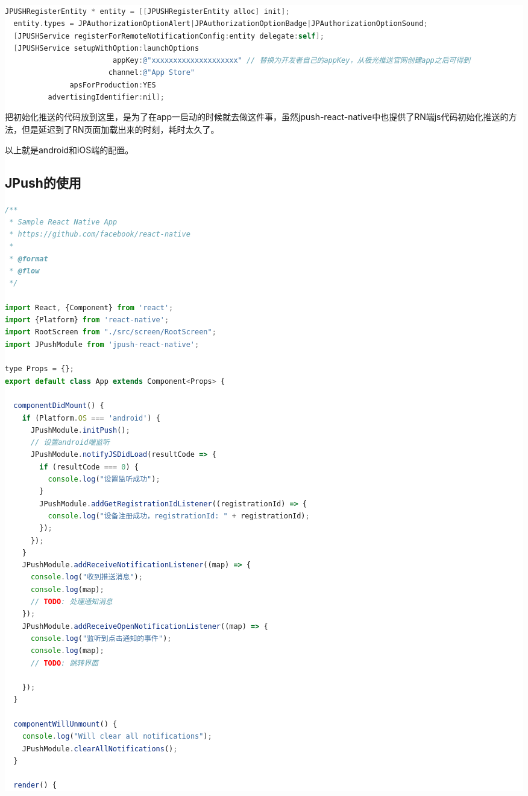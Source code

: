 ```objective-c
JPUSHRegisterEntity * entity = [[JPUSHRegisterEntity alloc] init];
  entity.types = JPAuthorizationOptionAlert|JPAuthorizationOptionBadge|JPAuthorizationOptionSound;
  [JPUSHService registerForRemoteNotificationConfig:entity delegate:self];
  [JPUSHService setupWithOption:launchOptions
                         appKey:@"xxxxxxxxxxxxxxxxxxxx" // 替换为开发者自己的appKey，从极光推送官网创建app之后可得到
                        channel:@"App Store"
               apsForProduction:YES
          advertisingIdentifier:nil];
```
把初始化推送的代码放到这里，是为了在app一启动的时候就去做这件事，虽然jpush-react-native中也提供了RN端js代码初始化推送的方法，但是延迟到了RN页面加载出来的时刻，耗时太久了。

以上就是android和iOS端的配置。

## JPush的使用
```javascript
/**
 * Sample React Native App
 * https://github.com/facebook/react-native
 *
 * @format
 * @flow
 */

import React, {Component} from 'react';
import {Platform} from 'react-native';
import RootScreen from "./src/screen/RootScreen";
import JPushModule from 'jpush-react-native';

type Props = {};
export default class App extends Component<Props> {
  
  componentDidMount() {
    if (Platform.OS === 'android') {
      JPushModule.initPush();
      // 设置android端监听
      JPushModule.notifyJSDidLoad(resultCode => {
        if (resultCode === 0) {
          console.log("设置监听成功");
        }
        JPushModule.addGetRegistrationIdListener((registrationId) => {
          console.log("设备注册成功，registrationId: " + registrationId);
        });
      });
    }
    JPushModule.addReceiveNotificationListener((map) => {
      console.log("收到推送消息");
      console.log(map);
      // TODO: 处理通知消息
    });
    JPushModule.addReceiveOpenNotificationListener((map) => {
      console.log("监听到点击通知的事件");
      console.log(map);
      // TODO: 跳转界面
    
    });
  }
  
  componentWillUnmount() {
    console.log("Will clear all notifications");
    JPushModule.clearAllNotifications();
  }
  
  render() {
```